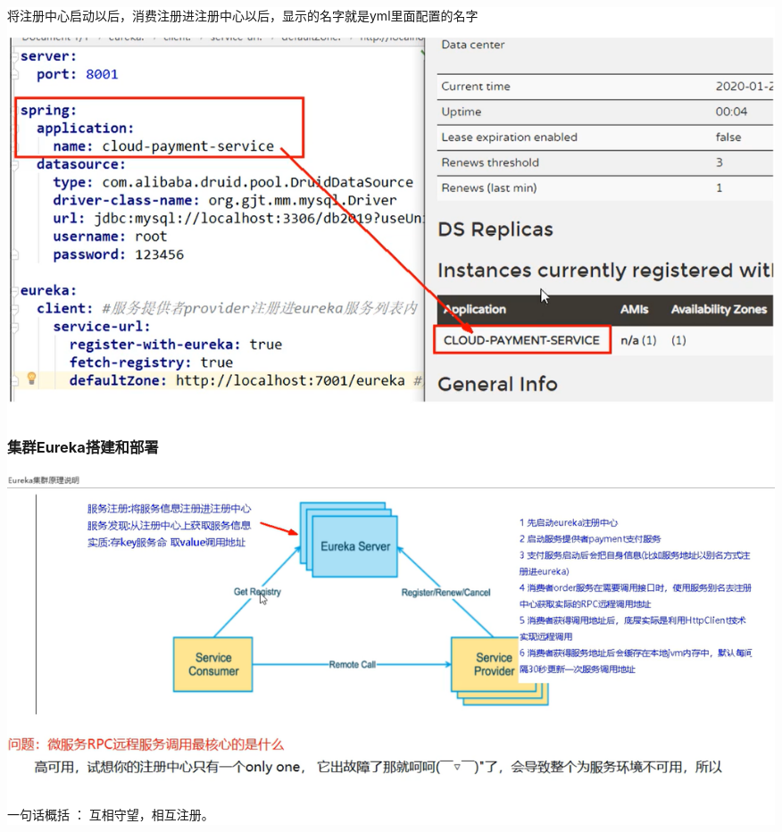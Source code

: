 

将注册中心启动以后，消费注册进注册中心以后，显示的名字就是yml里面配置的名字 

![1590117896412](../media/pictures/SpringCloud.assets/1590117896412.png)



### 集群Eureka搭建和部署

![1590156366126](../media/pictures/SpringCloud.assets/1590156366126.png)



一句话概括 ： 互相守望，相互注册。	
